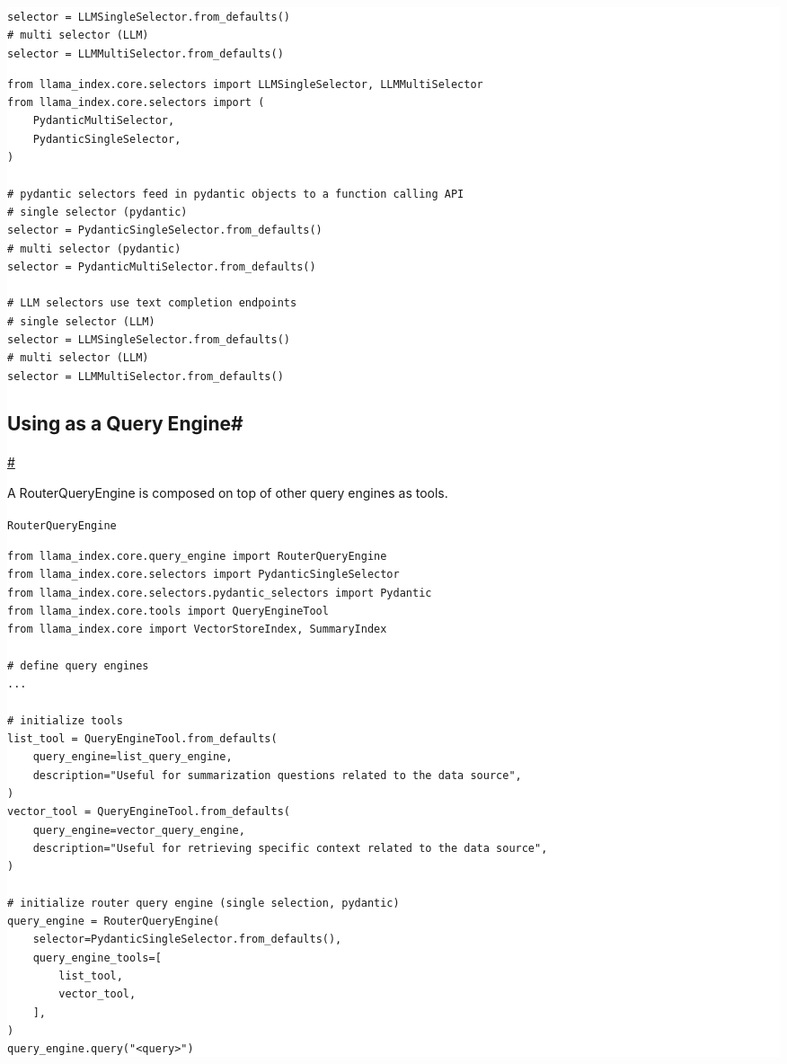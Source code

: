```
selector = LLMSingleSelector.from_defaults()
# multi selector (LLM)
selector = LLMMultiSelector.from_defaults()
```

```
from llama_index.core.selectors import LLMSingleSelector, LLMMultiSelector
from llama_index.core.selectors import (
    PydanticMultiSelector,
    PydanticSingleSelector,
)

# pydantic selectors feed in pydantic objects to a function calling API
# single selector (pydantic)
selector = PydanticSingleSelector.from_defaults()
# multi selector (pydantic)
selector = PydanticMultiSelector.from_defaults()

# LLM selectors use text completion endpoints
# single selector (LLM)
selector = LLMSingleSelector.from_defaults()
# multi selector (LLM)
selector = LLMMultiSelector.from_defaults()
```

## Using as a Query Engine#

[#](https://docs.llamaindex.ai/en/stable/module_guides/querying/router/#using-as-a-query-engine)

A RouterQueryEngine is composed on top of other query engines as tools.

```
RouterQueryEngine
```

```
from llama_index.core.query_engine import RouterQueryEngine
from llama_index.core.selectors import PydanticSingleSelector
from llama_index.core.selectors.pydantic_selectors import Pydantic
from llama_index.core.tools import QueryEngineTool
from llama_index.core import VectorStoreIndex, SummaryIndex

# define query engines
...

# initialize tools
list_tool = QueryEngineTool.from_defaults(
    query_engine=list_query_engine,
    description="Useful for summarization questions related to the data source",
)
vector_tool = QueryEngineTool.from_defaults(
    query_engine=vector_query_engine,
    description="Useful for retrieving specific context related to the data source",
)

# initialize router query engine (single selection, pydantic)
query_engine = RouterQueryEngine(
    selector=PydanticSingleSelector.from_defaults(),
    query_engine_tools=[
        list_tool,
        vector_tool,
    ],
)
query_engine.query("<query>")
```
